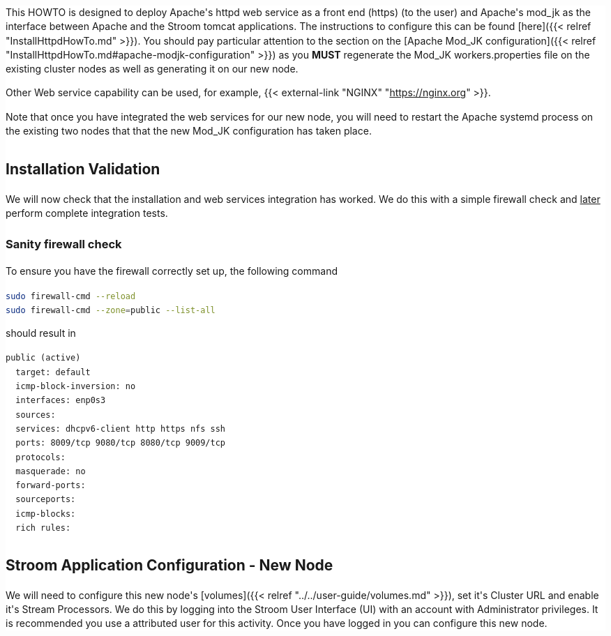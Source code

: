 This HOWTO is designed to deploy Apache's httpd web service as a front end (https) (to the user) and
Apache's mod_jk as the interface between Apache and the Stroom tomcat applications. The instructions
to configure this can be found [here]({{< relref "InstallHttpdHowTo.md" >}}).
You should pay particular attention to the section on the
[Apache Mod_JK configuration]({{< relref "InstallHttpdHowTo.md#apache-modjk-configuration" >}})
as you **MUST** regenerate the Mod_JK workers.properties file on the existing cluster nodes as well as generating it on our new node.

Other Web service capability can be used, for example, {{< external-link "NGINX" "https://nginx.org" >}}.

Note that once you have integrated the web services for our new node, you will need to restart the Apache systemd process on the existing
two nodes that that the new Mod_JK configuration has taken place.

## Installation Validation
We will now check that the installation and web services integration has worked. We do this with a simple firewall check
and [later](#testing-our-new-node-installation "Integration Tests") perform complete integration tests.

### Sanity firewall check

To ensure you have the firewall correctly set up, the following command

```bash
sudo firewall-cmd --reload
sudo firewall-cmd --zone=public --list-all
```

should result in

```text
public (active)
  target: default
  icmp-block-inversion: no
  interfaces: enp0s3
  sources: 
  services: dhcpv6-client http https nfs ssh
  ports: 8009/tcp 9080/tcp 8080/tcp 9009/tcp
  protocols: 
  masquerade: no
  forward-ports: 
  sourceports: 
  icmp-blocks: 
  rich rules: 
```

## Stroom Application Configuration - New Node
We will need to configure this new node's [volumes]({{< relref "../../user-guide/volumes.md" >}}), set it's Cluster URL and enable it's Stream Processors.
We do this by logging into the Stroom User Interface (UI) with an account with Administrator privileges. It
is recommended you use a attributed user for this activity. Once you have logged in you can configure this
new node.
